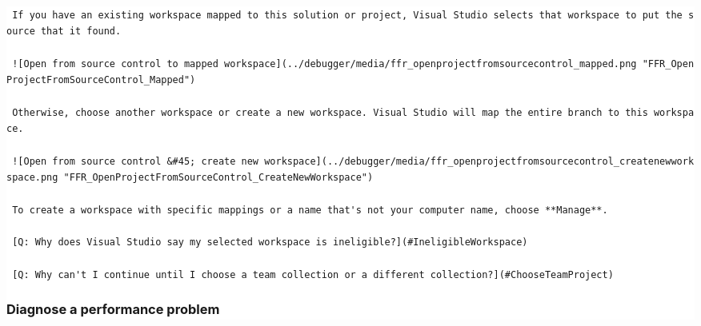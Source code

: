      If you have an existing workspace mapped to this solution or project, Visual Studio selects that workspace to put the source that it found.  

     ![Open from source control to mapped workspace](../debugger/media/ffr_openprojectfromsourcecontrol_mapped.png "FFR_OpenProjectFromSourceControl_Mapped")  

     Otherwise, choose another workspace or create a new workspace. Visual Studio will map the entire branch to this workspace.  

     ![Open from source control &#45; create new workspace](../debugger/media/ffr_openprojectfromsourcecontrol_createnewworkspace.png "FFR_OpenProjectFromSourceControl_CreateNewWorkspace")  

     To create a workspace with specific mappings or a name that's not your computer name, choose **Manage**.  

     [Q: Why does Visual Studio say my selected workspace is ineligible?](#IneligibleWorkspace)  

     [Q: Why can't I continue until I choose a team collection or a different collection?](#ChooseTeamProject)  

### Diagnose a performance problem  
